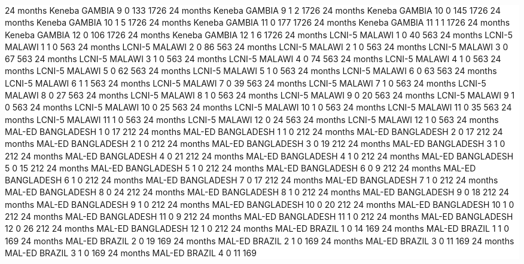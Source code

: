 24 months   Keneba           GAMBIA                         9              0      133    1726
24 months   Keneba           GAMBIA                         9              1        2    1726
24 months   Keneba           GAMBIA                         10             0      145    1726
24 months   Keneba           GAMBIA                         10             1        5    1726
24 months   Keneba           GAMBIA                         11             0      177    1726
24 months   Keneba           GAMBIA                         11             1        1    1726
24 months   Keneba           GAMBIA                         12             0      106    1726
24 months   Keneba           GAMBIA                         12             1        6    1726
24 months   LCNI-5           MALAWI                         1              0       40     563
24 months   LCNI-5           MALAWI                         1              1        0     563
24 months   LCNI-5           MALAWI                         2              0       86     563
24 months   LCNI-5           MALAWI                         2              1        0     563
24 months   LCNI-5           MALAWI                         3              0       67     563
24 months   LCNI-5           MALAWI                         3              1        0     563
24 months   LCNI-5           MALAWI                         4              0       74     563
24 months   LCNI-5           MALAWI                         4              1        0     563
24 months   LCNI-5           MALAWI                         5              0       62     563
24 months   LCNI-5           MALAWI                         5              1        0     563
24 months   LCNI-5           MALAWI                         6              0       63     563
24 months   LCNI-5           MALAWI                         6              1        1     563
24 months   LCNI-5           MALAWI                         7              0       39     563
24 months   LCNI-5           MALAWI                         7              1        0     563
24 months   LCNI-5           MALAWI                         8              0       27     563
24 months   LCNI-5           MALAWI                         8              1        0     563
24 months   LCNI-5           MALAWI                         9              0       20     563
24 months   LCNI-5           MALAWI                         9              1        0     563
24 months   LCNI-5           MALAWI                         10             0       25     563
24 months   LCNI-5           MALAWI                         10             1        0     563
24 months   LCNI-5           MALAWI                         11             0       35     563
24 months   LCNI-5           MALAWI                         11             1        0     563
24 months   LCNI-5           MALAWI                         12             0       24     563
24 months   LCNI-5           MALAWI                         12             1        0     563
24 months   MAL-ED           BANGLADESH                     1              0       17     212
24 months   MAL-ED           BANGLADESH                     1              1        0     212
24 months   MAL-ED           BANGLADESH                     2              0       17     212
24 months   MAL-ED           BANGLADESH                     2              1        0     212
24 months   MAL-ED           BANGLADESH                     3              0       19     212
24 months   MAL-ED           BANGLADESH                     3              1        0     212
24 months   MAL-ED           BANGLADESH                     4              0       21     212
24 months   MAL-ED           BANGLADESH                     4              1        0     212
24 months   MAL-ED           BANGLADESH                     5              0       15     212
24 months   MAL-ED           BANGLADESH                     5              1        0     212
24 months   MAL-ED           BANGLADESH                     6              0        9     212
24 months   MAL-ED           BANGLADESH                     6              1        0     212
24 months   MAL-ED           BANGLADESH                     7              0       17     212
24 months   MAL-ED           BANGLADESH                     7              1        0     212
24 months   MAL-ED           BANGLADESH                     8              0       24     212
24 months   MAL-ED           BANGLADESH                     8              1        0     212
24 months   MAL-ED           BANGLADESH                     9              0       18     212
24 months   MAL-ED           BANGLADESH                     9              1        0     212
24 months   MAL-ED           BANGLADESH                     10             0       20     212
24 months   MAL-ED           BANGLADESH                     10             1        0     212
24 months   MAL-ED           BANGLADESH                     11             0        9     212
24 months   MAL-ED           BANGLADESH                     11             1        0     212
24 months   MAL-ED           BANGLADESH                     12             0       26     212
24 months   MAL-ED           BANGLADESH                     12             1        0     212
24 months   MAL-ED           BRAZIL                         1              0       14     169
24 months   MAL-ED           BRAZIL                         1              1        0     169
24 months   MAL-ED           BRAZIL                         2              0       19     169
24 months   MAL-ED           BRAZIL                         2              1        0     169
24 months   MAL-ED           BRAZIL                         3              0       11     169
24 months   MAL-ED           BRAZIL                         3              1        0     169
24 months   MAL-ED           BRAZIL                         4              0       11     169